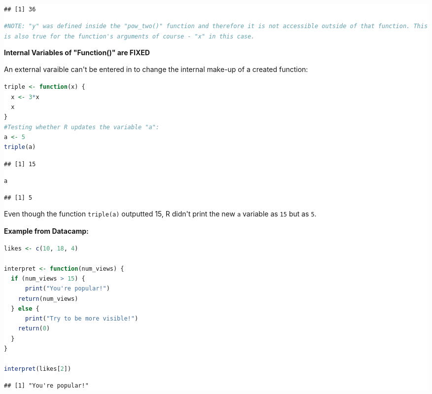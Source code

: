 ```
## [1] 36
```

```r
#NOTE: "y" was defined inside the "pow_two()" function and therefore it is not accessible outside of that function. This is also true for the function's arguments of course - "x" in this case.
```



**Internal Variables of "Function()" are FIXED**

An external varaible can't be entered in to change the internal make-up of a created function:

```r
triple <- function(x) {
  x <- 3*x
  x
}
#Testing whether R updates the variable "a":
a <- 5
triple(a)
```

```
## [1] 15
```

```r
a
```

```
## [1] 5
```

Even though the function `triple(a)` outputted 15, R didn't print the new `a` variable as `15` but as `5`.

**Example from Datacamp:**

```r
likes <- c(10, 18, 4)

interpret <- function(num_views) {
  if (num_views > 15) {
      print("You're popular!")
    return(num_views)
  } else {
      print("Try to be more visible!")
    return(0)
  }
}

interpret(likes[2])
```

```
## [1] "You're popular!"
```
